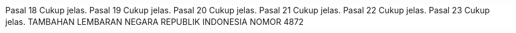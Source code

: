 Pasal 18
Cukup jelas.
Pasal 19
Cukup jelas.
Pasal 20
Cukup jelas.
Pasal 21
Cukup jelas.
Pasal 22
Cukup jelas.
Pasal 23
Cukup jelas. TAMBAHAN LEMBARAN NEGARA REPUBLIK INDONESIA NOMOR 4872